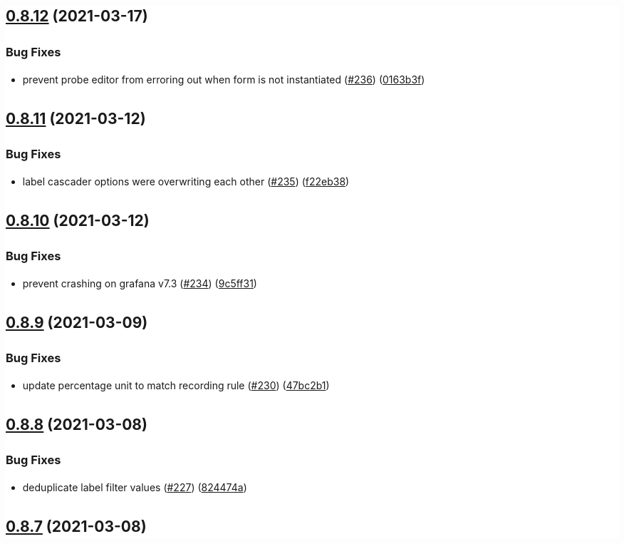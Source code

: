 ## [0.8.12](https://github.com/grafana/synthetic-monitoring-app/compare/0.8.11...0.8.12) (2021-03-17)


### Bug Fixes

* prevent probe editor from erroring out when form is not instantiated ([#236](https://github.com/grafana/synthetic-monitoring-app/issues/236)) ([0163b3f](https://github.com/grafana/synthetic-monitoring-app/commit/0163b3f4afd10c79494ce9425b49d6ad12e3f903))

## [0.8.11](https://github.com/grafana/synthetic-monitoring-app/compare/0.8.10...0.8.11) (2021-03-12)


### Bug Fixes

* label cascader options were overwriting each other ([#235](https://github.com/grafana/synthetic-monitoring-app/issues/235)) ([f22eb38](https://github.com/grafana/synthetic-monitoring-app/commit/f22eb383924c44d37801114a20cb5c4c4c4cdaaf))

## [0.8.10](https://github.com/grafana/synthetic-monitoring-app/compare/0.8.9...0.8.10) (2021-03-12)


### Bug Fixes

* prevent crashing on grafana v7.3 ([#234](https://github.com/grafana/synthetic-monitoring-app/issues/234)) ([9c5ff31](https://github.com/grafana/synthetic-monitoring-app/commit/9c5ff3180a0447be17e326dd9adc60cfb8d9f6d3))

## [0.8.9](https://github.com/grafana/synthetic-monitoring-app/compare/0.8.8...0.8.9) (2021-03-09)


### Bug Fixes

* update percentage unit to match recording rule ([#230](https://github.com/grafana/synthetic-monitoring-app/issues/230)) ([47bc2b1](https://github.com/grafana/synthetic-monitoring-app/commit/47bc2b13db73bd0af7eac7ffcc6affe2dc20d39c))

## [0.8.8](https://github.com/grafana/synthetic-monitoring-app/compare/0.8.7...0.8.8) (2021-03-08)


### Bug Fixes

* deduplicate label filter values ([#227](https://github.com/grafana/synthetic-monitoring-app/issues/227)) ([824474a](https://github.com/grafana/synthetic-monitoring-app/commit/824474a6538b028fd9b95d3c25bae7c74ae4d571))

## [0.8.7](https://github.com/grafana/synthetic-monitoring-app/compare/0.8.6...0.8.7) (2021-03-08)
